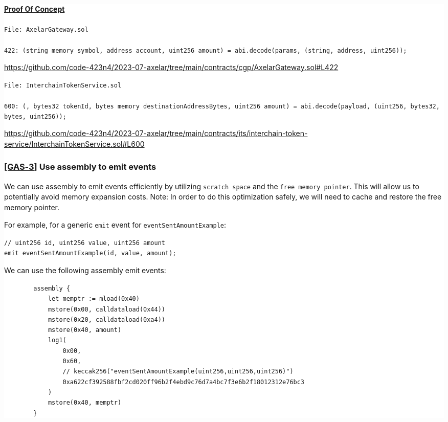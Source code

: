 #### <ins>Proof Of Concept</ins>

```solidity
File: AxelarGateway.sol

422: (string memory symbol, address account, uint256 amount) = abi.decode(params, (string, address, uint256));

```

https://github.com/code-423n4/2023-07-axelar/tree/main/contracts/cgp/AxelarGateway.sol#L422

```solidity
File: InterchainTokenService.sol

600: (, bytes32 tokenId, bytes memory destinationAddressBytes, uint256 amount) = abi.decode(payload, (uint256, bytes32, bytes, uint256));

```

https://github.com/code-423n4/2023-07-axelar/tree/main/contracts/its/interchain-token-service/InterchainTokenService.sol#L600






### <a href="#gas-summary">[GAS&#x2011;3]</a><a name="GAS&#x2011;3"> Use assembly to emit events

We can use assembly to emit events efficiently by utilizing `scratch space` and the `free memory pointer`. This will allow us to potentially avoid memory expansion costs.
Note: In order to do this optimization safely, we will need to cache and restore the free memory pointer.

For example, for a generic `emit` event for `eventSentAmountExample`:
```solidity
// uint256 id, uint256 value, uint256 amount
emit eventSentAmountExample(id, value, amount);
```

We can use the following assembly emit events:

```solidity
        assembly {
            let memptr := mload(0x40)
            mstore(0x00, calldataload(0x44))
            mstore(0x20, calldataload(0xa4))
            mstore(0x40, amount)
            log1(
                0x00,
                0x60,
                // keccak256("eventSentAmountExample(uint256,uint256,uint256)")
                0xa622cf392588fbf2cd020ff96b2f4ebd9c76d7a4bc7f3e6b2f18012312e76bc3
            )
            mstore(0x40, memptr)
        }
```
